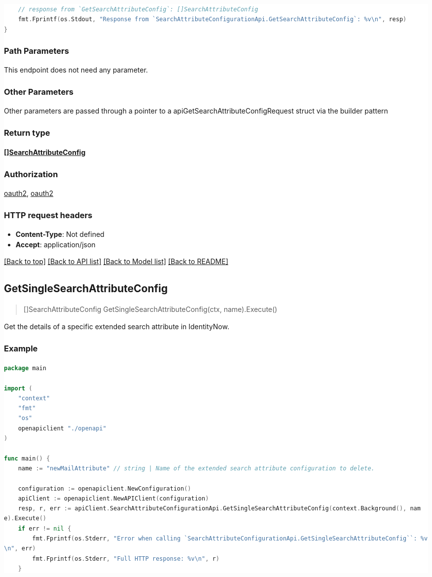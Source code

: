 ```go
    // response from `GetSearchAttributeConfig`: []SearchAttributeConfig
    fmt.Fprintf(os.Stdout, "Response from `SearchAttributeConfigurationApi.GetSearchAttributeConfig`: %v\n", resp)
}
```

### Path Parameters

This endpoint does not need any parameter.

### Other Parameters

Other parameters are passed through a pointer to a apiGetSearchAttributeConfigRequest struct via the builder pattern


### Return type

[**[]SearchAttributeConfig**](SearchAttributeConfig.md)

### Authorization

[oauth2](../README.md#oauth2), [oauth2](../README.md#oauth2)

### HTTP request headers

- **Content-Type**: Not defined
- **Accept**: application/json

[[Back to top]](#) [[Back to API list]](../README.md#documentation-for-api-endpoints)
[[Back to Model list]](../README.md#documentation-for-models)
[[Back to README]](../README.md)


## GetSingleSearchAttributeConfig

> []SearchAttributeConfig GetSingleSearchAttributeConfig(ctx, name).Execute()

Get the details of a specific extended search attribute in IdentityNow.



### Example

```go
package main

import (
    "context"
    "fmt"
    "os"
    openapiclient "./openapi"
)

func main() {
    name := "newMailAttribute" // string | Name of the extended search attribute configuration to delete.

    configuration := openapiclient.NewConfiguration()
    apiClient := openapiclient.NewAPIClient(configuration)
    resp, r, err := apiClient.SearchAttributeConfigurationApi.GetSingleSearchAttributeConfig(context.Background(), name).Execute()
    if err != nil {
        fmt.Fprintf(os.Stderr, "Error when calling `SearchAttributeConfigurationApi.GetSingleSearchAttributeConfig``: %v\n", err)
        fmt.Fprintf(os.Stderr, "Full HTTP response: %v\n", r)
    }
```